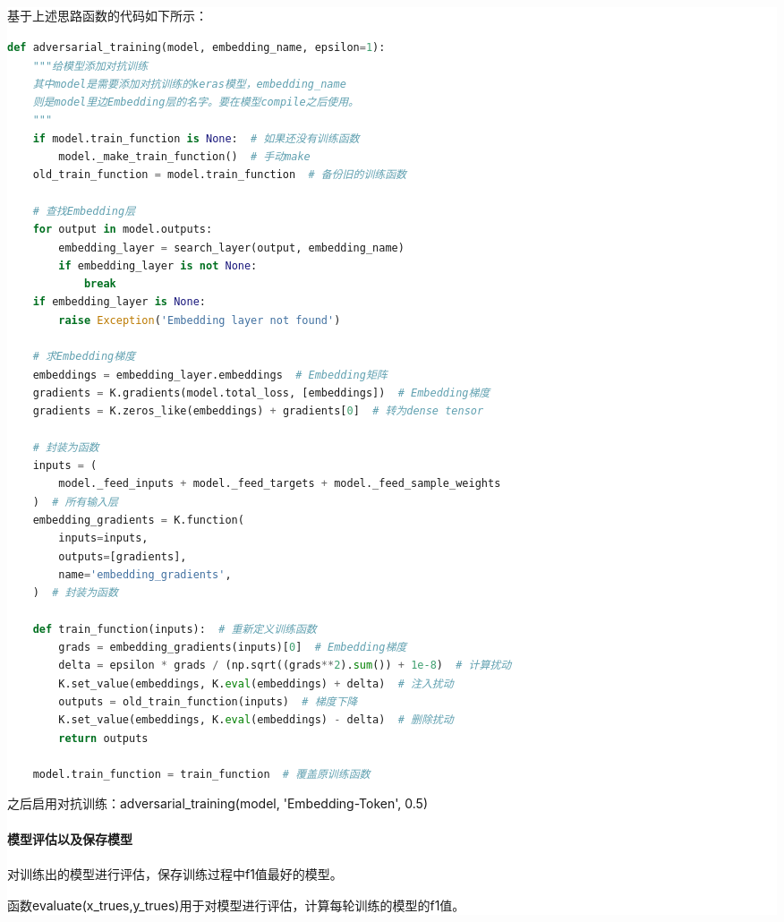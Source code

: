 基于上述思路函数的代码如下所示：

```python
def adversarial_training(model, embedding_name, epsilon=1):
    """给模型添加对抗训练
    其中model是需要添加对抗训练的keras模型，embedding_name
    则是model里边Embedding层的名字。要在模型compile之后使用。
    """
    if model.train_function is None:  # 如果还没有训练函数
        model._make_train_function()  # 手动make
    old_train_function = model.train_function  # 备份旧的训练函数

    # 查找Embedding层
    for output in model.outputs:
        embedding_layer = search_layer(output, embedding_name)
        if embedding_layer is not None:
            break
    if embedding_layer is None:
        raise Exception('Embedding layer not found')

    # 求Embedding梯度
    embeddings = embedding_layer.embeddings  # Embedding矩阵
    gradients = K.gradients(model.total_loss, [embeddings])  # Embedding梯度
    gradients = K.zeros_like(embeddings) + gradients[0]  # 转为dense tensor

    # 封装为函数
    inputs = (
        model._feed_inputs + model._feed_targets + model._feed_sample_weights
    )  # 所有输入层
    embedding_gradients = K.function(
        inputs=inputs,
        outputs=[gradients],
        name='embedding_gradients',
    )  # 封装为函数

    def train_function(inputs):  # 重新定义训练函数
        grads = embedding_gradients(inputs)[0]  # Embedding梯度
        delta = epsilon * grads / (np.sqrt((grads**2).sum()) + 1e-8)  # 计算扰动
        K.set_value(embeddings, K.eval(embeddings) + delta)  # 注入扰动
        outputs = old_train_function(inputs)  # 梯度下降
        K.set_value(embeddings, K.eval(embeddings) - delta)  # 删除扰动
        return outputs

    model.train_function = train_function  # 覆盖原训练函数
```

之后启用对抗训练：adversarial_training(model, 'Embedding-Token', 0.5)

#### 模型评估以及保存模型

对训练出的模型进行评估，保存训练过程中f1值最好的模型。

函数evaluate(x_trues,y_trues)用于对模型进行评估，计算每轮训练的模型的f1值。
